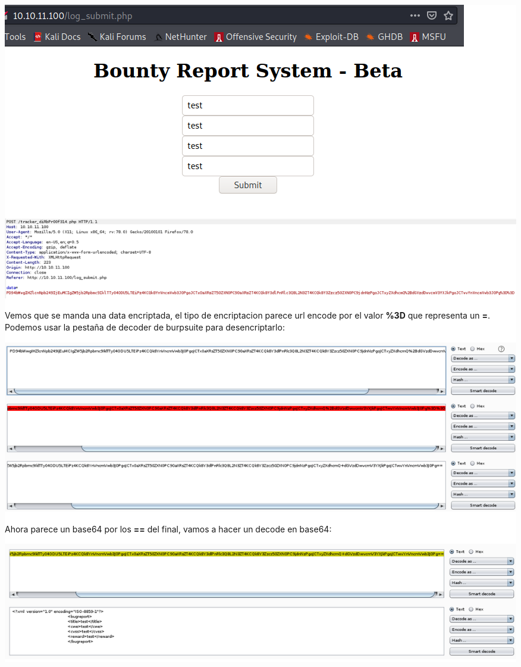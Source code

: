 ![foto](https://raw.githubusercontent.com/kriko69/CTF-writeups/main/HTB/BOUNTYHUNTER/images/12.PNG)

![foto](https://raw.githubusercontent.com/kriko69/CTF-writeups/main/HTB/BOUNTYHUNTER/images/13.PNG)

Vemos que se manda una data encriptada, el tipo de encriptacion parece url encode por el valor **%3D** que representa un **=**. Podemos usar la pestaña de decoder de burpsuite para desencriptarlo:

![foto](https://raw.githubusercontent.com/kriko69/CTF-writeups/main/HTB/BOUNTYHUNTER/images/14.PNG)

Ahora parece un base64 por los **\=\=**  del final, vamos a hacer un decode en base64:

![foto](https://raw.githubusercontent.com/kriko69/CTF-writeups/main/HTB/BOUNTYHUNTER/images/15.PNG)

